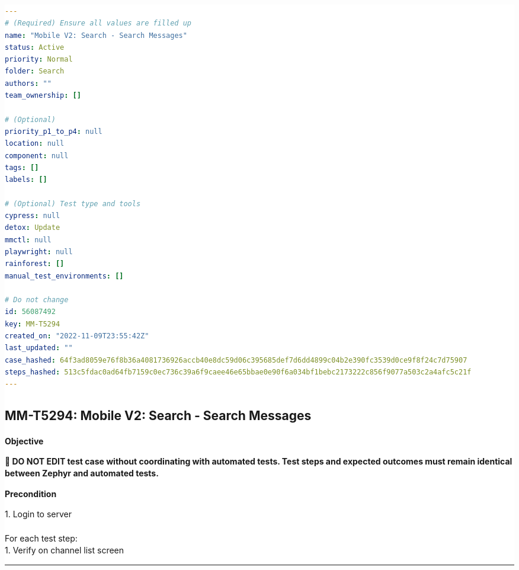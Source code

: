 ```yaml
---
# (Required) Ensure all values are filled up
name: "Mobile V2: Search - Search Messages"
status: Active
priority: Normal
folder: Search
authors: ""
team_ownership: []

# (Optional)
priority_p1_to_p4: null
location: null
component: null
tags: []
labels: []

# (Optional) Test type and tools
cypress: null
detox: Update
mmctl: null
playwright: null
rainforest: []
manual_test_environments: []

# Do not change
id: 56087492
key: MM-T5294
created_on: "2022-11-09T23:55:42Z"
last_updated: ""
case_hashed: 64f3ad8059e76f8b36a4081736926accb40e8dc59d06c395685def7d6dd4899c04b2e390fc3539d0ce9f8f24c7d75907
steps_hashed: 513c5fdac0ad64fb7159c0ec736c39a6f9caee46e65bbae0e90f6a034bf1bebc2173222c856f9077a503c2a4afc5c21f
---
```




## MM-T5294: Mobile V2: Search - Search Messages

**Objective**

**🛑 DO NOT EDIT test case without coordinating with automated tests. Test steps and expected outcomes must remain identical between Zephyr and automated tests.**

**Precondition**

1\. Login to server\
\
For each test step:\
1\. Verify on channel list screen

---